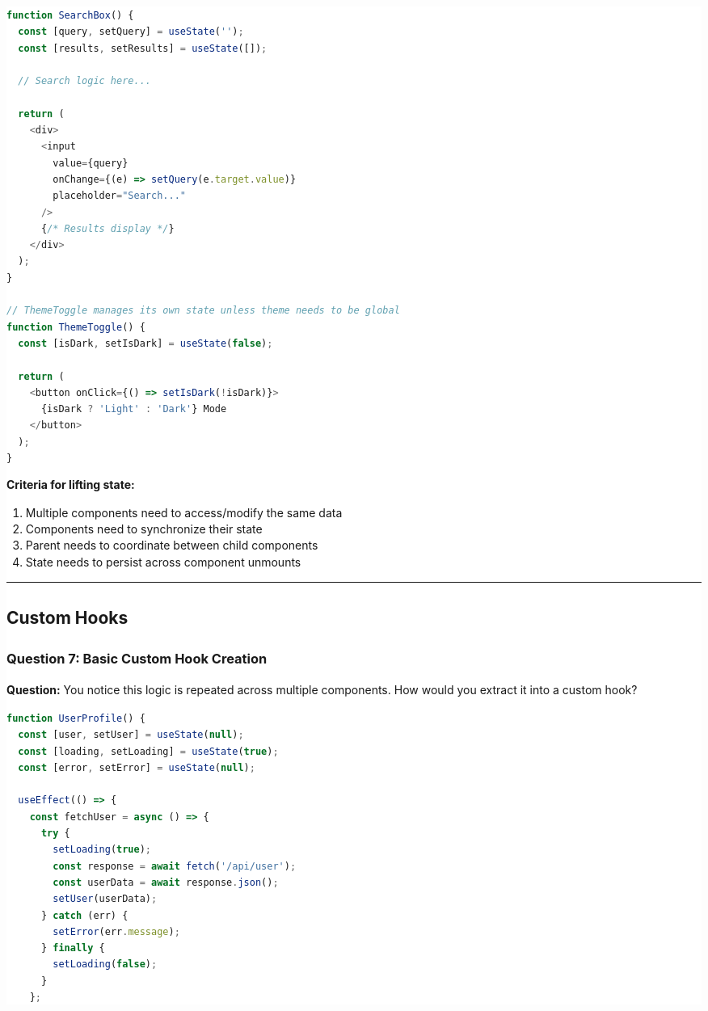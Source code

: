```javascript
function SearchBox() {
  const [query, setQuery] = useState('');
  const [results, setResults] = useState([]);
  
  // Search logic here...
  
  return (
    <div>
      <input 
        value={query} 
        onChange={(e) => setQuery(e.target.value)}
        placeholder="Search..."
      />
      {/* Results display */}
    </div>
  );
}

// ThemeToggle manages its own state unless theme needs to be global
function ThemeToggle() {
  const [isDark, setIsDark] = useState(false);
  
  return (
    <button onClick={() => setIsDark(!isDark)}>
      {isDark ? 'Light' : 'Dark'} Mode
    </button>
  );
}
```

**Criteria for lifting state:**
1. Multiple components need to access/modify the same data
2. Components need to synchronize their state
3. Parent needs to coordinate between child components
4. State needs to persist across component unmounts

---

## Custom Hooks

### Question 7: Basic Custom Hook Creation

**Question:** You notice this logic is repeated across multiple components. How would you extract it into a custom hook?

```javascript
function UserProfile() {
  const [user, setUser] = useState(null);
  const [loading, setLoading] = useState(true);
  const [error, setError] = useState(null);
  
  useEffect(() => {
    const fetchUser = async () => {
      try {
        setLoading(true);
        const response = await fetch('/api/user');
        const userData = await response.json();
        setUser(userData);
      } catch (err) {
        setError(err.message);
      } finally {
        setLoading(false);
      }
    };
```
